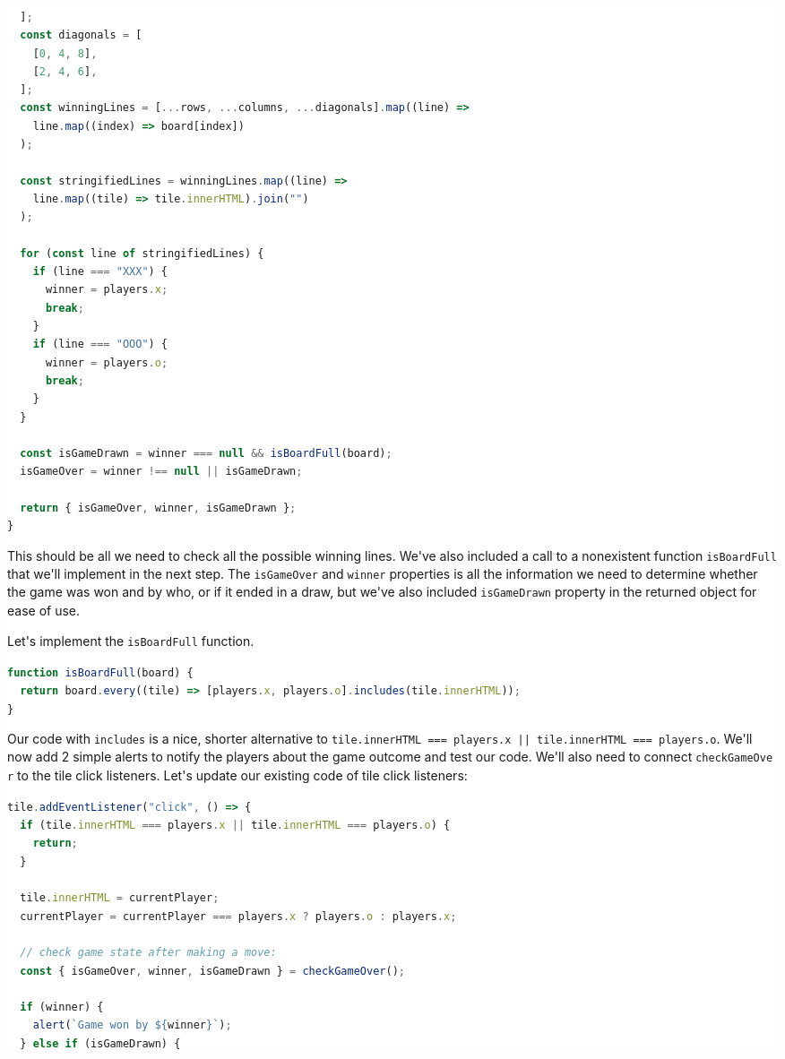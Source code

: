 ```javascript
  ];
  const diagonals = [
    [0, 4, 8],
    [2, 4, 6],
  ];
  const winningLines = [...rows, ...columns, ...diagonals].map((line) =>
    line.map((index) => board[index])
  );

  const stringifiedLines = winningLines.map((line) =>
    line.map((tile) => tile.innerHTML).join("")
  );

  for (const line of stringifiedLines) {
    if (line === "XXX") {
      winner = players.x;
      break;
    }
    if (line === "OOO") {
      winner = players.o;
      break;
    }
  }

  const isGameDrawn = winner === null && isBoardFull(board);
  isGameOver = winner !== null || isGameDrawn;

  return { isGameOver, winner, isGameDrawn };
}
```

This should be all we need to check all the possible winning lines. We've also included a call to a nonexistent function `isBoardFull` that we'll implement in the next step. The `isGameOver` and `winner` properties is all the information we need to determine whether the game was won and by who, or if it ended in a draw, but we've also included `isGameDrawn` property in the returned object for ease of use.

Let's implement the `isBoardFull` function.

```javascript
function isBoardFull(board) {
  return board.every((tile) => [players.x, players.o].includes(tile.innerHTML));
}
```

Our code with `includes` is a nice, shorter alternative to `tile.innerHTML === players.x || tile.innerHTML === players.o`.
We'll now add 2 simple alerts to notify the players about the game outcome and test our code. We'll also need to connect `checkGameOver` to the tile click listeners. Let's update our existing code of tile click listeners:

```javascript
tile.addEventListener("click", () => {
  if (tile.innerHTML === players.x || tile.innerHTML === players.o) {
    return;
  }

  tile.innerHTML = currentPlayer;
  currentPlayer = currentPlayer === players.x ? players.o : players.x;

  // check game state after making a move:
  const { isGameOver, winner, isGameDrawn } = checkGameOver();

  if (winner) {
    alert(`Game won by ${winner}`);
  } else if (isGameDrawn) {
```